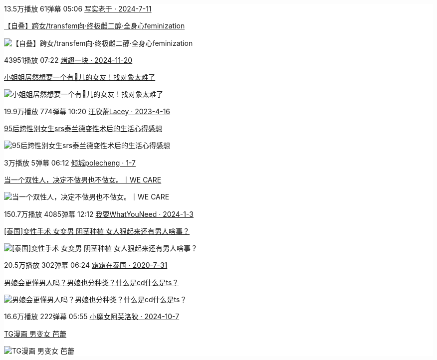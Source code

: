 13.5万播放 61弹幕
05:06
[写实老于 · 2024-7-11](//space.bilibili.com/627411134)

[【自叠】跨女/transfem向·终极雌二醇·全身心feminization](//www.bilibili.com/video/BV1BoUyYpECz/)

![【自叠】跨女/transfem向·终极雌二醇·全身心feminization](//i1.hdslb.com/bfs/archive/108773e798b96bc7ba3d8a493b31b32cb9409d56.jpg@672w_378h_1c_!web-search-common-cover)

43951播放
07:22
[烤翅一块 · 2024-11-20](//space.bilibili.com/382035341)

[小姐姐居然想要一个有🐔儿的女友！找对象太难了](//www.bilibili.com/video/BV12o4y187vo/)

![小姐姐居然想要一个有🐔儿的女友！找对象太难了](//i0.hdslb.com/bfs/archive/d03ea6bc8688f71103568b85e8d0f33f015a99e9.jpg@672w_378h_1c_!web-search-common-cover)

19.9万播放 774弹幕
10:20
[汪欣蕾Lacey · 2023-4-16](//space.bilibili.com/10718983)

[95后跨性别女生srs泰兰德变性术后的生活心得感想](//www.bilibili.com/video/BV1VLrmYYEYX/)

![95后跨性别女生srs泰兰德变性术后的生活心得感想](//i2.hdslb.com/bfs/archive/2c75aed6ae6fd334d4ed2a0668adc58174aae49d.jpg@672w_378h_1c_!web-search-common-cover)

3万播放 5弹幕
06:12
[倾城polecheng · 1-7](//space.bilibili.com/516719090)

[当一个双性人，决定不做男也不做女。｜WE CARE](//www.bilibili.com/video/BV11i4y1B7mm/)

![当一个双性人，决定不做男也不做女。｜WE CARE](//i0.hdslb.com/bfs/archive/a8f94f9f50af02e42a7c998173dec8cb2fad4afc.jpg@672w_378h_1c_!web-search-common-cover)

150.7万播放 4085弹幕
12:12
[我要WhatYouNeed · 2024-1-3](//space.bilibili.com/8004998)

[[泰国]变性手术 女变男 阴茎种植 女人狠起来还有男人啥事？](//www.bilibili.com/video/BV1k5411a72C/)

![[泰国]变性手术 女变男 阴茎种植 女人狠起来还有男人啥事？](//i0.hdslb.com/bfs/archive/b3502785081a6d4a890131d449d3e3a5106d844e.jpg@672w_378h_1c_!web-search-common-cover)

20.5万播放 302弹幕
06:24
[霜霜在泰国 · 2020-7-31](//space.bilibili.com/410866662)

[男娘会更懂男人吗？男娘也分种类？什么是cd什么是ts？](//www.bilibili.com/video/BV1GJ1kYFELo/)

![男娘会更懂男人吗？男娘也分种类？什么是cd什么是ts？](//i0.hdslb.com/bfs/archive/19b034b67156b361f5615aa4a35ccda228982519.jpg@672w_378h_1c_!web-search-common-cover)

16.6万播放 222弹幕
05:55
[小魔女阿芙洛狄 · 2024-10-7](//space.bilibili.com/33343240)

[TG漫画 男变女 芭蕾](//www.bilibili.com/video/BV1Dt4y1y7F4/)

![TG漫画 男变女 芭蕾](//i2.hdslb.com/bfs/archive/64111bc0ad0c8b110bf96ba655a93759efaded25.jpg@672w_378h_1c_!web-search-common-cover)
